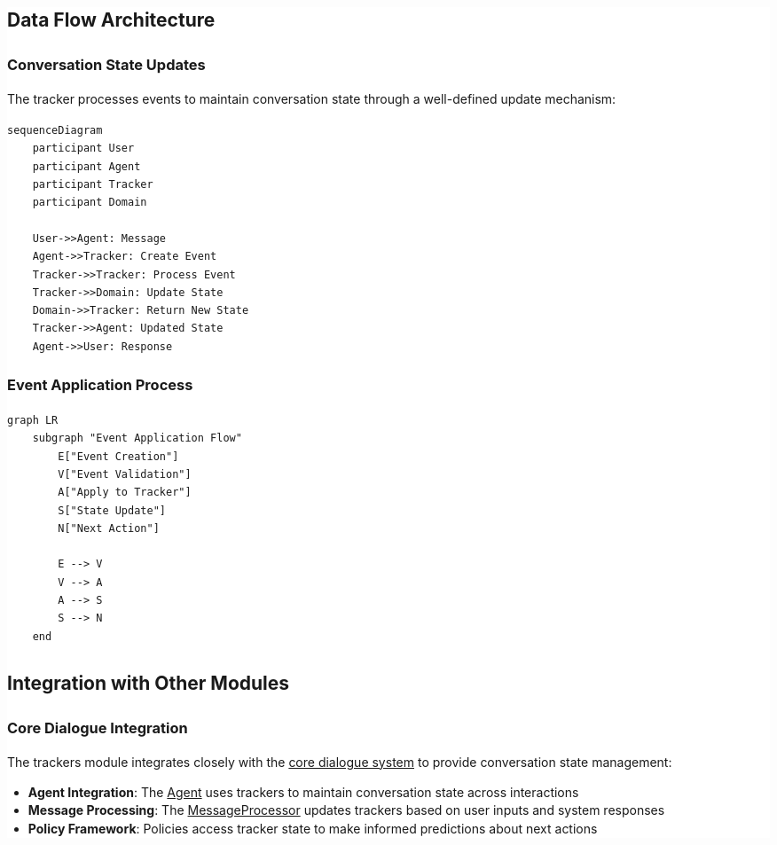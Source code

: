 ## Data Flow Architecture

### Conversation State Updates

The tracker processes events to maintain conversation state through a well-defined update mechanism:

```mermaid
sequenceDiagram
    participant User
    participant Agent
    participant Tracker
    participant Domain
    
    User->>Agent: Message
    Agent->>Tracker: Create Event
    Tracker->>Tracker: Process Event
    Tracker->>Domain: Update State
    Domain->>Tracker: Return New State
    Tracker->>Agent: Updated State
    Agent->>User: Response
```

### Event Application Process

```mermaid
graph LR
    subgraph "Event Application Flow"
        E["Event Creation"]
        V["Event Validation"]
        A["Apply to Tracker"]
        S["State Update"]
        N["Next Action"]
        
        E --> V
        V --> A
        A --> S
        S --> N
    end
```

## Integration with Other Modules

### Core Dialogue Integration

The trackers module integrates closely with the [core dialogue system](core_dialogue.md) to provide conversation state management:

- **Agent Integration**: The [Agent](core_dialogue.md#agent) uses trackers to maintain conversation state across interactions
- **Message Processing**: The [MessageProcessor](core_dialogue.md#message-processor) updates trackers based on user inputs and system responses
- **Policy Framework**: Policies access tracker state to make informed predictions about next actions
